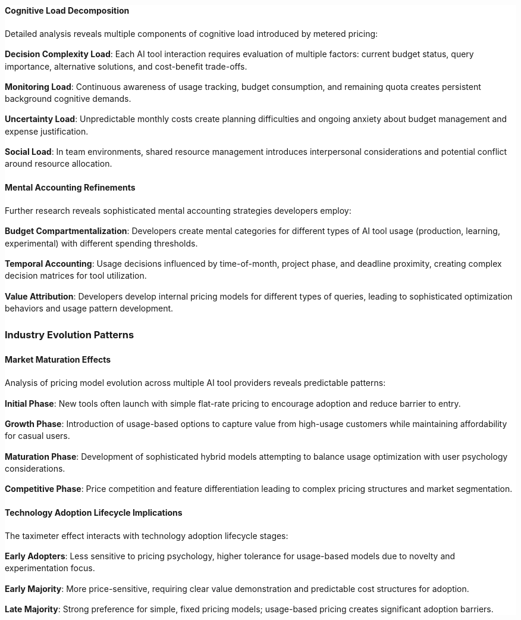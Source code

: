 #### Cognitive Load Decomposition

Detailed analysis reveals multiple components of cognitive load introduced by metered pricing:

**Decision Complexity Load**: Each AI tool interaction requires evaluation of multiple factors: current budget status, query importance, alternative solutions, and cost-benefit trade-offs.

**Monitoring Load**: Continuous awareness of usage tracking, budget consumption, and remaining quota creates persistent background cognitive demands.

**Uncertainty Load**: Unpredictable monthly costs create planning difficulties and ongoing anxiety about budget management and expense justification.

**Social Load**: In team environments, shared resource management introduces interpersonal considerations and potential conflict around resource allocation.

#### Mental Accounting Refinements

Further research reveals sophisticated mental accounting strategies developers employ:

**Budget Compartmentalization**: Developers create mental categories for different types of AI tool usage (production, learning, experimental) with different spending thresholds.

**Temporal Accounting**: Usage decisions influenced by time-of-month, project phase, and deadline proximity, creating complex decision matrices for tool utilization.

**Value Attribution**: Developers develop internal pricing models for different types of queries, leading to sophisticated optimization behaviors and usage pattern development.

### Industry Evolution Patterns

#### Market Maturation Effects

Analysis of pricing model evolution across multiple AI tool providers reveals predictable patterns:

**Initial Phase**: New tools often launch with simple flat-rate pricing to encourage adoption and reduce barrier to entry.

**Growth Phase**: Introduction of usage-based options to capture value from high-usage customers while maintaining affordability for casual users.

**Maturation Phase**: Development of sophisticated hybrid models attempting to balance usage optimization with user psychology considerations.

**Competitive Phase**: Price competition and feature differentiation leading to complex pricing structures and market segmentation.

#### Technology Adoption Lifecycle Implications

The taximeter effect interacts with technology adoption lifecycle stages:

**Early Adopters**: Less sensitive to pricing psychology, higher tolerance for usage-based models due to novelty and experimentation focus.

**Early Majority**: More price-sensitive, requiring clear value demonstration and predictable cost structures for adoption.

**Late Majority**: Strong preference for simple, fixed pricing models; usage-based pricing creates significant adoption barriers.
